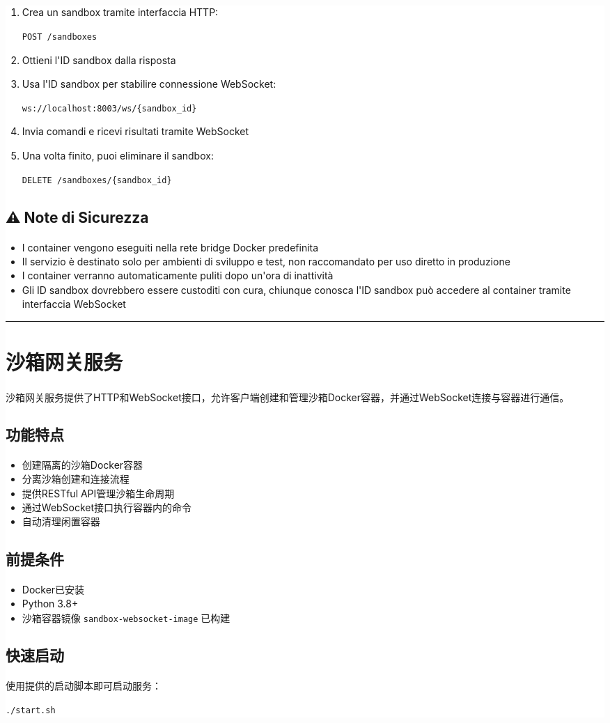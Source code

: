 1. Crea un sandbox tramite interfaccia HTTP:
   ```
   POST /sandboxes
   ```

2. Ottieni l'ID sandbox dalla risposta

3. Usa l'ID sandbox per stabilire connessione WebSocket:
   ```
   ws://localhost:8003/ws/{sandbox_id}
   ```

4. Invia comandi e ricevi risultati tramite WebSocket

5. Una volta finito, puoi eliminare il sandbox:
   ```
   DELETE /sandboxes/{sandbox_id}
   ```

## ⚠️ Note di Sicurezza

- I container vengono eseguiti nella rete bridge Docker predefinita
- Il servizio è destinato solo per ambienti di sviluppo e test, non raccomandato per uso diretto in produzione
- I container verranno automaticamente puliti dopo un'ora di inattività
- Gli ID sandbox dovrebbero essere custoditi con cura, chiunque conosca l'ID sandbox può accedere al container tramite interfaccia WebSocket

---

# 沙箱网关服务

沙箱网关服务提供了HTTP和WebSocket接口，允许客户端创建和管理沙箱Docker容器，并通过WebSocket连接与容器进行通信。

## 功能特点

- 创建隔离的沙箱Docker容器
- 分离沙箱创建和连接流程
- 提供RESTful API管理沙箱生命周期
- 通过WebSocket接口执行容器内的命令
- 自动清理闲置容器

## 前提条件

- Docker已安装
- Python 3.8+
- 沙箱容器镜像 `sandbox-websocket-image` 已构建

## 快速启动

使用提供的启动脚本即可启动服务：

```bash
./start.sh
```
